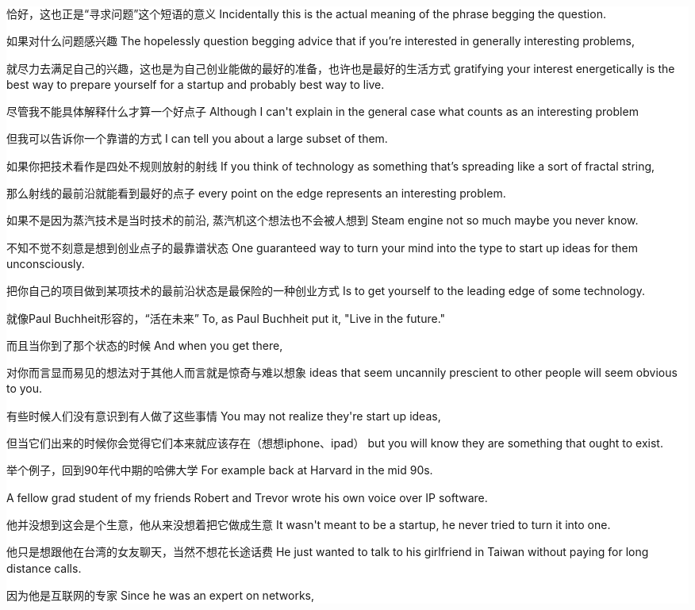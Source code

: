 恰好，这也正是“寻求问题”这个短语的意义
Incidentally this is the actual meaning of the phrase begging the question. 

如果对什么问题感兴趣
The hopelessly question begging advice that if you’re interested in generally interesting problems, 

就尽力去满足自己的兴趣，这也是为自己创业能做的最好的准备，也许也是最好的生活方式
gratifying your interest energetically is the best way to prepare yourself for a startup and probably best way to live.

尽管我不能具体解释什么才算一个好点子
Although I can't explain in the general case what counts as an interesting problem 

但我可以告诉你一个靠谱的方式
I can tell you about a large subset of them. 

如果你把技术看作是四处不规则放射的射线
If you think of technology as something that’s spreading like a sort of fractal string, 

那么射线的最前沿就能看到最好的点子
every point on the edge represents an interesting problem. 

如果不是因为蒸汽技术是当时技术的前沿, 蒸汽机这个想法也不会被人想到
Steam engine not so much maybe you never know. 

不知不觉不刻意是想到创业点子的最靠谱状态
One guaranteed way to turn your mind into the type to start up ideas for them unconsciously.

把你自己的项目做到某项技术的最前沿状态是最保险的一种创业方式
Is to get yourself to the leading edge of some technology. 

就像Paul Buchheit形容的，“活在未来”
To, as Paul Buchheit put it, "Live in the future." 

而且当你到了那个状态的时候
And when you get there, 

对你而言显而易见的想法对于其他人而言就是惊奇与难以想象
ideas that seem uncannily prescient to other people will seem obvious to you. 

有些时候人们没有意识到有人做了这些事情
You may not realize they're start up ideas, 

但当它们出来的时候你会觉得它们本来就应该存在（想想iphone、ipad）
but you will know they are something that ought to exist.

举个例子，回到90年代中期的哈佛大学
For example back at Harvard in the mid 90s. 


A fellow grad student of my friends Robert and Trevor wrote his own voice over IP software. 

他并没想到这会是个生意，他从来没想着把它做成生意
It wasn't meant to be a startup, he never tried to turn it into one. 

他只是想跟他在台湾的女友聊天，当然不想花长途话费
He just wanted to talk to his girlfriend in Taiwan without paying for long distance calls. 

因为他是互联网的专家
Since he was an expert on networks, 
